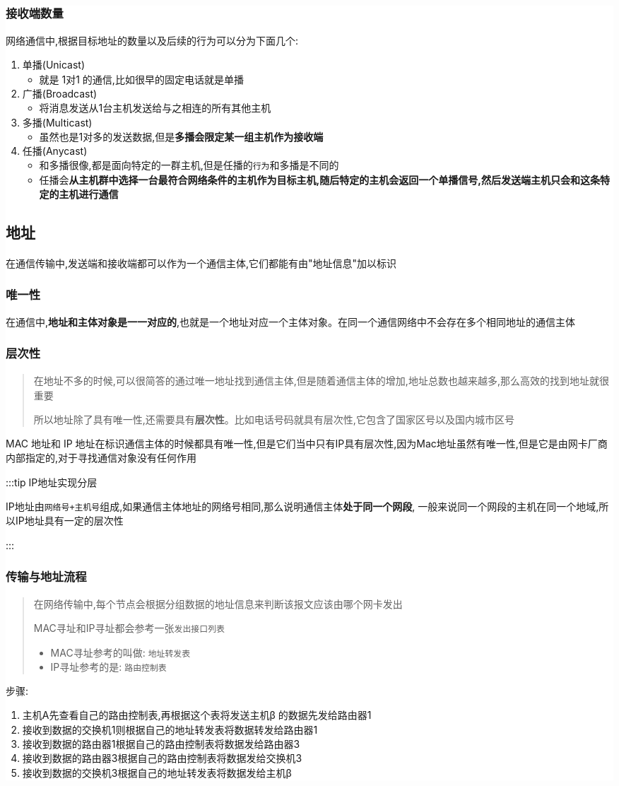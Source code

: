 ### 接收端数量

网络通信中,根据目标地址的数量以及后续的行为可以分为下面几个:

1. 单播(Unicast)
    - 就是 1对1 的通信,比如很早的固定电话就是单播
2. 广播(Broadcast)
    - 将消息发送从1台主机发送给与之相连的所有其他主机
3. 多播(Multicast)
    - 虽然也是1对多的发送数据,但是**多播会限定某一组主机作为接收端**
4. 任播(Anycast)
    - 和多播很像,都是面向特定的一群主机,但是任播的`行为`和多播是不同的
    - 任播会**从主机群中选择一台最符合网络条件的主机作为目标主机,随后特定的主机会返回一个单播信号,然后发送端主机只会和这条特定的主机进行通信**

## 地址

在通信传输中,发送端和接收端都可以作为一个通信主体,它们都能有由"地址信息"加以标识

### 唯一性

在通信中,**地址和主体对象是一一对应的**,也就是一个地址对应一个主体对象。在同一个通信网络中不会存在多个相同地址的通信主体

### 层次性

> 在地址不多的时候,可以很简答的通过唯一地址找到通信主体,但是随着通信主体的增加,地址总数也越来越多,那么高效的找到地址就很重要
>
> 所以地址除了具有唯一性,还需要具有**层次性**。比如电话号码就具有层次性,它包含了国家区号以及国内城市区号

MAC 地址和 IP 地址在标识通信主体的时候都具有唯一性,但是它们当中只有IP具有层次性,因为Mac地址虽然有唯一性,但是它是由网卡厂商内部指定的,对于寻找通信对象没有任何作用

:::tip IP地址实现分层

IP地址由`网络号+主机号`组成,如果通信主体地址的网络号相同,那么说明通信主体**处于同一个网段**, 一般来说同一个网段的主机在同一个地域,所以IP地址具有一定的层次性

:::

### 传输与地址流程

> 在网络传输中,每个节点会根据分组数据的地址信息来判断该报文应该由哪个网卡发出
>
> MAC寻址和IP寻址都会参考一张`发出接口列表`
>
> - MAC寻址参考的叫做: `地址转发表`
> - IP寻址参考的是: `路由控制表`

步骤:

1. 主机A先查看自己的路由控制表,再根据这个表将发送主机β 的数据先发给路由器1
2. 接收到数据的交换机1则根据自己的地址转发表将数据转发给路由器1
3. 接收到数据的路由器1根据自己的路由控制表将数据发给路由器3
4. 接收到数据的路由器3根据自己的路由控制表将数据发给交换机3
5. 接收到数据的交换机3根据自己的地址转发表将数据发给主机β
